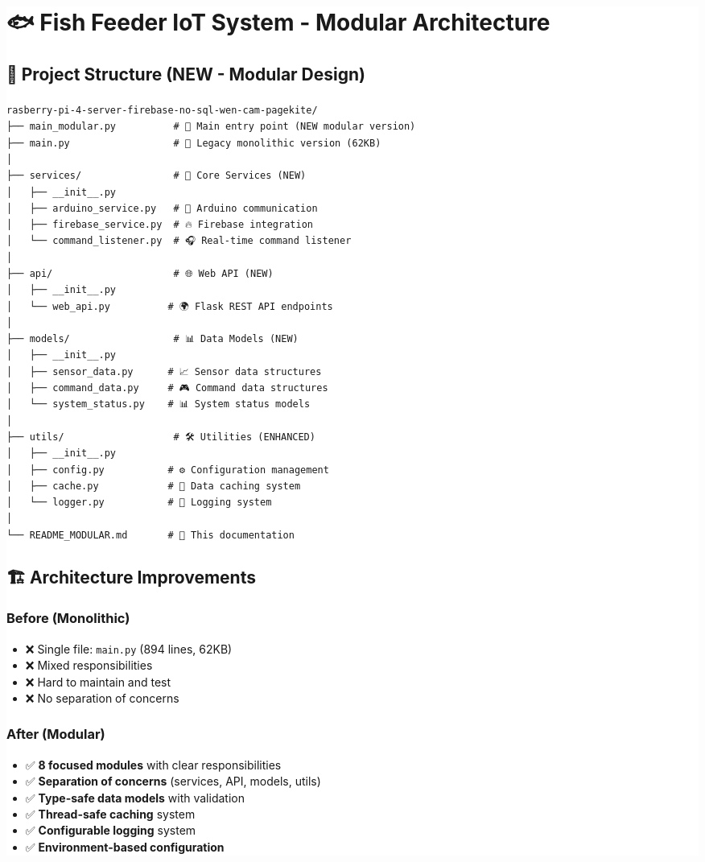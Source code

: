 # 🐟 Fish Feeder IoT System - Modular Architecture

## 📁 Project Structure (NEW - Modular Design)

```
rasberry-pi-4-server-firebase-no-sql-wen-cam-pagekite/
├── main_modular.py          # 🚀 Main entry point (NEW modular version)
├── main.py                  # 📜 Legacy monolithic version (62KB)
│
├── services/                # 🔧 Core Services (NEW)
│   ├── __init__.py
│   ├── arduino_service.py   # 🤖 Arduino communication
│   ├── firebase_service.py  # 🔥 Firebase integration
│   └── command_listener.py  # 🎧 Real-time command listener
│
├── api/                     # 🌐 Web API (NEW)
│   ├── __init__.py
│   └── web_api.py          # 🌍 Flask REST API endpoints
│
├── models/                  # 📊 Data Models (NEW)
│   ├── __init__.py
│   ├── sensor_data.py      # 📈 Sensor data structures
│   ├── command_data.py     # 🎮 Command data structures
│   └── system_status.py    # 📊 System status models
│
├── utils/                   # 🛠️ Utilities (ENHANCED)
│   ├── __init__.py
│   ├── config.py           # ⚙️ Configuration management
│   ├── cache.py            # 💾 Data caching system
│   └── logger.py           # 📝 Logging system
│
└── README_MODULAR.md       # 📖 This documentation
```

## 🏗️ Architecture Improvements

### Before (Monolithic)
- ❌ Single file: `main.py` (894 lines, 62KB)
- ❌ Mixed responsibilities
- ❌ Hard to maintain and test
- ❌ No separation of concerns

### After (Modular)
- ✅ **8 focused modules** with clear responsibilities
- ✅ **Separation of concerns** (services, API, models, utils)
- ✅ **Type-safe data models** with validation
- ✅ **Thread-safe caching** system
- ✅ **Configurable logging** system
- ✅ **Environment-based configuration**
